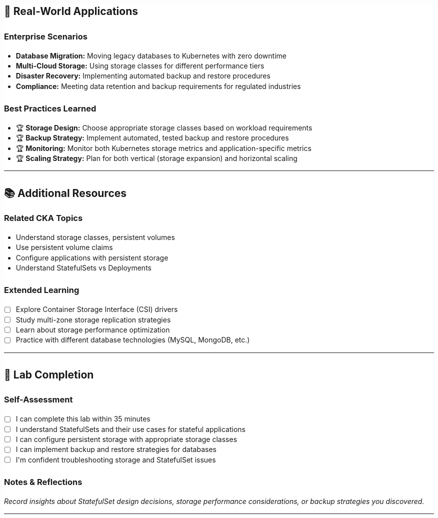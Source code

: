 
## 🌟 Real-World Applications

### Enterprise Scenarios

- **Database Migration:** Moving legacy databases to Kubernetes with zero downtime
- **Multi-Cloud Storage:** Using storage classes for different performance tiers
- **Disaster Recovery:** Implementing automated backup and restore procedures
- **Compliance:** Meeting data retention and backup requirements for regulated industries

### Best Practices Learned

- 🏆 **Storage Design:** Choose appropriate storage classes based on workload requirements
- 🏆 **Backup Strategy:** Implement automated, tested backup and restore procedures
- 🏆 **Monitoring:** Monitor both Kubernetes storage metrics and application-specific metrics
- 🏆 **Scaling Strategy:** Plan for both vertical (storage expansion) and horizontal scaling

---

## 📚 Additional Resources

### Related CKA Topics

- Understand storage classes, persistent volumes
- Use persistent volume claims
- Configure applications with persistent storage
- Understand StatefulSets vs Deployments

### Extended Learning

- [ ] Explore Container Storage Interface (CSI) drivers
- [ ] Study multi-zone storage replication strategies
- [ ] Learn about storage performance optimization
- [ ] Practice with different database technologies (MySQL, MongoDB, etc.)

---

## 📝 Lab Completion

### Self-Assessment

- [ ] I can complete this lab within 35 minutes
- [ ] I understand StatefulSets and their use cases for stateful applications
- [ ] I can configure persistent storage with appropriate storage classes
- [ ] I can implement backup and restore strategies for databases
- [ ] I'm confident troubleshooting storage and StatefulSet issues

### Notes & Reflections

*Record insights about StatefulSet design decisions, storage performance considerations, or backup strategies you discovered.*

---